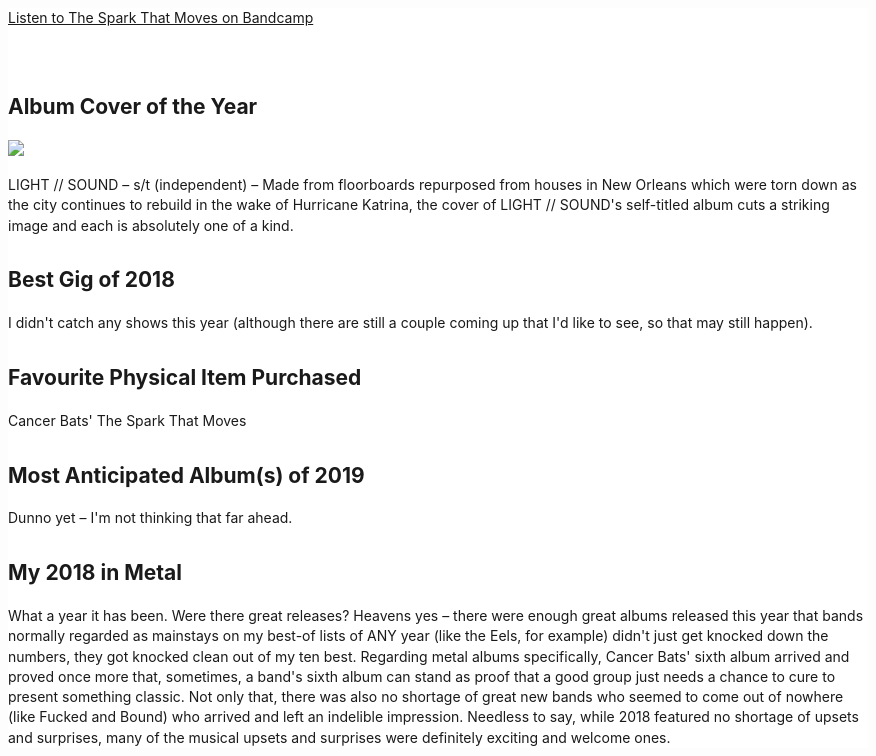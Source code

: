[Listen to The Spark That Moves on Bandcamp](https://cancerbats.bandcamp.com/album/the-spark-that-moves)

 

## Album Cover of the Year

![](https://res.cloudinary.com/dy8mxogvn/image/upload/c_scale,f_auto,q_auto:best,w_800/v1546110031/94ec84accbbdc289-FullSizeRender.jpg)

LIGHT // SOUND – s/t (independent) – Made from floorboards repurposed from houses in New Orleans which were torn down as the city continues to rebuild in the wake of Hurricane Katrina, the cover of LIGHT // SOUND's self-titled album cuts a striking image and each is absolutely one of a kind.

## Best Gig of 2018

I didn't catch any shows this year (although there are still a couple coming up that I'd like to see, so that may still happen).

## Favourite Physical Item Purchased

Cancer Bats' The Spark That Moves

## Most Anticipated Album(s) of 2019

Dunno yet – I'm not thinking that far ahead.

## My 2018 in Metal

What a year it has been. Were there great releases? Heavens yes – there were enough great albums released this year that bands normally regarded as mainstays on my best-of lists of ANY year (like the Eels, for example) didn't just get knocked down the numbers, they got knocked clean out of my ten best. Regarding metal albums specifically, Cancer Bats' sixth album arrived and proved once more that, sometimes, a band's sixth album can stand as proof that a good group just needs a chance to cure to present something classic. Not only that, there was also no shortage of great new bands who seemed to come out of nowhere (like Fucked and Bound) who arrived and left an indelible impression. Needless to say, while 2018 featured no shortage of upsets and surprises, many of the musical upsets and surprises were definitely exciting and welcome ones.
